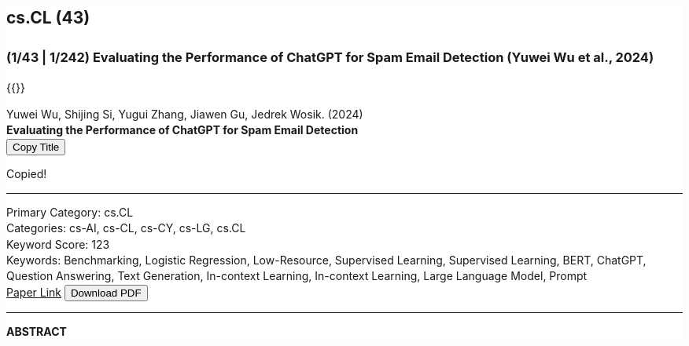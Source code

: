 <script>
$(function() {
  $("table").addClass("keyword-table table-bordered border-success");
  $("table thead").addClass("sticky-top");
  $("table tbody td").css("text-align", "");
});
</script>


## cs.CL (43)



### (1/43 | 1/242) Evaluating the Performance of ChatGPT for Spam Email Detection (Yuwei Wu et al., 2024)

{{<citation>}}

Yuwei Wu, Shijing Si, Yugui Zhang, Jiawen Gu, Jedrek Wosik. (2024)  
**Evaluating the Performance of ChatGPT for Spam Email Detection**
<br/>
<button class="copy-to-clipboard" title="Evaluating the Performance of ChatGPT for Spam Email Detection" index=1>
  <span class="copy-to-clipboard-item">Copy Title<span>
</button>
<div class="toast toast-copied toast-index-1 align-items-center text-bg-secondary border-0 position-absolute top-0 end-0" role="alert" aria-live="assertive" aria-atomic="true">
  <div class="d-flex">
    <div class="toast-body">
      Copied!
    </div>
  </div>
</div>

---
Primary Category: cs.CL  
Categories: cs-AI, cs-CL, cs-CY, cs-LG, cs.CL  
Keyword Score: 123  
Keywords: Benchmarking, Logistic Regression, Low-Resource, Supervised Learning, Supervised Learning, BERT, ChatGPT, Question Answering, Text Generation, In-context Learning, In-context Learning, Large Language Model, Prompt  
<a type="button" class="btn btn-outline-primary" href="http://arxiv.org/abs/2402.15537v1" target="_blank" >Paper Link</a>
<button type="button" class="btn btn-outline-primary download-pdf" url="https://arxiv.org/pdf/2402.15537v1.pdf" filename="2402.15537v1.pdf">Download PDF</button>

---


**ABSTRACT**  